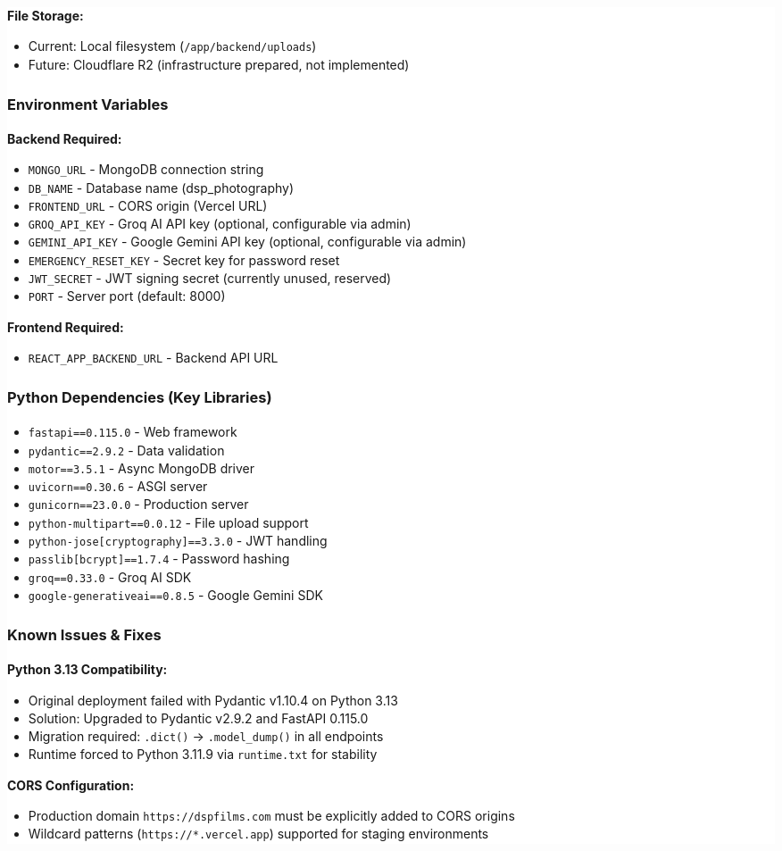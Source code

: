 **File Storage:**
- Current: Local filesystem (`/app/backend/uploads`)
- Future: Cloudflare R2 (infrastructure prepared, not implemented)

### Environment Variables

**Backend Required:**
- `MONGO_URL` - MongoDB connection string
- `DB_NAME` - Database name (dsp_photography)
- `FRONTEND_URL` - CORS origin (Vercel URL)
- `GROQ_API_KEY` - Groq AI API key (optional, configurable via admin)
- `GEMINI_API_KEY` - Google Gemini API key (optional, configurable via admin)
- `EMERGENCY_RESET_KEY` - Secret key for password reset
- `JWT_SECRET` - JWT signing secret (currently unused, reserved)
- `PORT` - Server port (default: 8000)

**Frontend Required:**
- `REACT_APP_BACKEND_URL` - Backend API URL

### Python Dependencies (Key Libraries)

- `fastapi==0.115.0` - Web framework
- `pydantic==2.9.2` - Data validation
- `motor==3.5.1` - Async MongoDB driver
- `uvicorn==0.30.6` - ASGI server
- `gunicorn==23.0.0` - Production server
- `python-multipart==0.0.12` - File upload support
- `python-jose[cryptography]==3.3.0` - JWT handling
- `passlib[bcrypt]==1.7.4` - Password hashing
- `groq==0.33.0` - Groq AI SDK
- `google-generativeai==0.8.5` - Google Gemini SDK

### Known Issues & Fixes

**Python 3.13 Compatibility:**
- Original deployment failed with Pydantic v1.10.4 on Python 3.13
- Solution: Upgraded to Pydantic v2.9.2 and FastAPI 0.115.0
- Migration required: `.dict()` → `.model_dump()` in all endpoints
- Runtime forced to Python 3.11.9 via `runtime.txt` for stability

**CORS Configuration:**
- Production domain `https://dspfilms.com` must be explicitly added to CORS origins
- Wildcard patterns (`https://*.vercel.app`) supported for staging environments